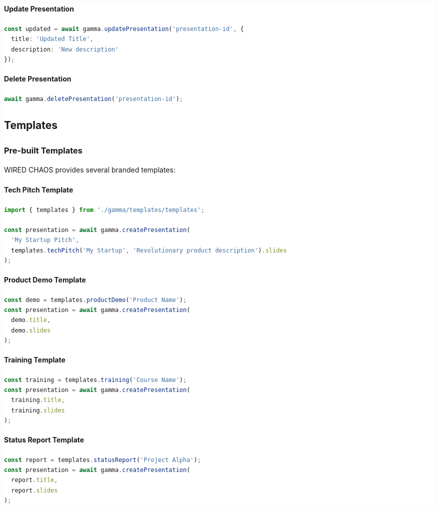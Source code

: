 
#### Update Presentation

```typescript
const updated = await gamma.updatePresentation('presentation-id', {
  title: 'Updated Title',
  description: 'New description'
});
```

#### Delete Presentation

```typescript
await gamma.deletePresentation('presentation-id');
```

## Templates

### Pre-built Templates

WIRED CHAOS provides several branded templates:

#### Tech Pitch Template

```typescript
import { templates } from './gamma/templates/templates';

const presentation = await gamma.createPresentation(
  'My Startup Pitch',
  templates.techPitch('My Startup', 'Revolutionary product description').slides
);
```

#### Product Demo Template

```typescript
const demo = templates.productDemo('Product Name');
const presentation = await gamma.createPresentation(
  demo.title,
  demo.slides
);
```

#### Training Template

```typescript
const training = templates.training('Course Name');
const presentation = await gamma.createPresentation(
  training.title,
  training.slides
);
```

#### Status Report Template

```typescript
const report = templates.statusReport('Project Alpha');
const presentation = await gamma.createPresentation(
  report.title,
  report.slides
);
```
